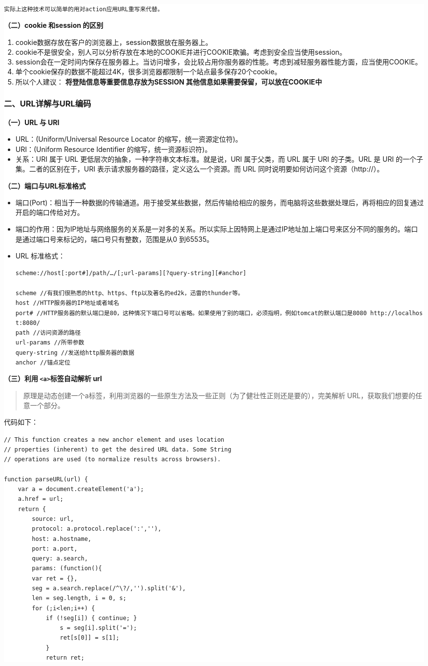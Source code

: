     实际上这种技术可以简单的用对action应用URL重写来代替。

**（二）cookie 和session 的区别**
1. cookie数据存放在客户的浏览器上，session数据放在服务器上。
2. cookie不是很安全，别人可以分析存放在本地的COOKIE并进行COOKIE欺骗。考虑到安全应当使用session。
3. session会在一定时间内保存在服务器上。当访问增多，会比较占用你服务器的性能。考虑到减轻服务器性能方面，应当使用COOKIE。
4. 单个cookie保存的数据不能超过4K，很多浏览器都限制一个站点最多保存20个cookie。
5. 所以个人建议：
   **将登陆信息等重要信息存放为SESSION
   其他信息如果需要保留，可以放在COOKIE中** 

### **二、URL详解与URL编码**

**（一）URL 与 URI**

* URL：(Uniform/Universal Resource Locator 的缩写，统一资源定位符)。
* URI：(Uniform Resource Identifier 的缩写，统一资源标识符)。
* 关系：URI 属于 URL 更低层次的抽象，一种字符串文本标准。就是说，URI 属于父类，而 URL 属于 URI 的子类。URL 是 URI 的一个子集。二者的区别在于，URI 表示请求服务器的路径，定义这么一个资源。而 URL 同时说明要如何访问这个资源（http://）。

**（二）端口与URL标准格式**

* 端口(Port)：相当于一种数据的传输通道。用于接受某些数据，然后传输给相应的服务，而电脑将这些数据处理后，再将相应的回复通过开启的端口传给对方。
* 端口的作用：因为IP地址与网络服务的关系是一对多的关系。所以实际上因特网上是通过IP地址加上端口号来区分不同的服务的。端口是通过端口号来标记的，端口号只有整数，范围是从0 到65535。
* URL 标准格式：

    ```
    scheme://host[:port#]/path/…/[;url-params][?query-string][#anchor]
    
    scheme //有我们很熟悉的http、https、ftp以及著名的ed2k，迅雷的thunder等。
    host //HTTP服务器的IP地址或者域名
    port# //HTTP服务器的默认端口是80，这种情况下端口号可以省略。如果使用了别的端口，必须指明，例如tomcat的默认端口是8080 http://localhost:8080/
    path //访问资源的路径
    url-params //所带参数
    query-string //发送给http服务器的数据
    anchor //锚点定位
    ```

**（三）利用 `<a>`标签自动解析 url**

> 原理是动态创建一个a标签，利用浏览器的一些原生方法及一些正则（为了健壮性正则还是要的），完美解析 URL，获取我们想要的任意一个部分。

代码如下：

```
// This function creates a new anchor element and uses location
// properties (inherent) to get the desired URL data. Some String
// operations are used (to normalize results across browsers).

function parseURL(url) {
    var a = document.createElement('a');
    a.href = url;
    return {
        source: url,
        protocol: a.protocol.replace(':',''),
        host: a.hostname,
        port: a.port,
        query: a.search,
        params: (function(){
        var ret = {},
        seg = a.search.replace(/^\?/,'').split('&'),
        len = seg.length, i = 0, s;
        for (;i<len;i++) {
            if (!seg[i]) { continue; }
                s = seg[i].split('=');
                ret[s[0]] = s[1];
            }
            return ret;
```